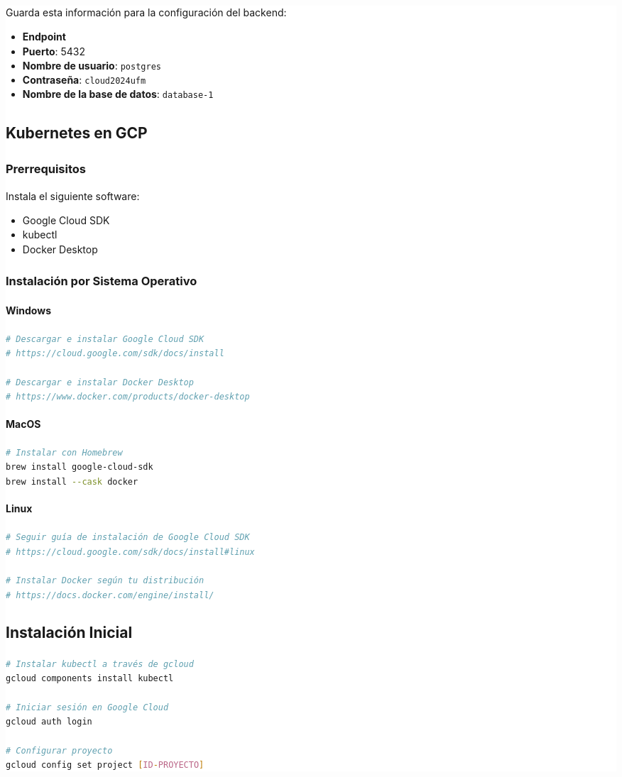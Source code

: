 Guarda esta información para la configuración del backend:

- **Endpoint**
- **Puerto**: 5432
- **Nombre de usuario**: `postgres`
- **Contraseña**: `cloud2024ufm`
- **Nombre de la base de datos**: `database-1`

## Kubernetes en GCP

### Prerrequisitos

Instala el siguiente software:
- Google Cloud SDK
- kubectl
- Docker Desktop

### Instalación por Sistema Operativo

#### Windows
```powershell
# Descargar e instalar Google Cloud SDK
# https://cloud.google.com/sdk/docs/install

# Descargar e instalar Docker Desktop
# https://www.docker.com/products/docker-desktop
```

#### MacOS
```bash
# Instalar con Homebrew
brew install google-cloud-sdk
brew install --cask docker
```

#### Linux
```bash
# Seguir guía de instalación de Google Cloud SDK
# https://cloud.google.com/sdk/docs/install#linux

# Instalar Docker según tu distribución
# https://docs.docker.com/engine/install/
```

## Instalación Inicial
```bash
# Instalar kubectl a través de gcloud
gcloud components install kubectl

# Iniciar sesión en Google Cloud
gcloud auth login

# Configurar proyecto
gcloud config set project [ID-PROYECTO]
```
